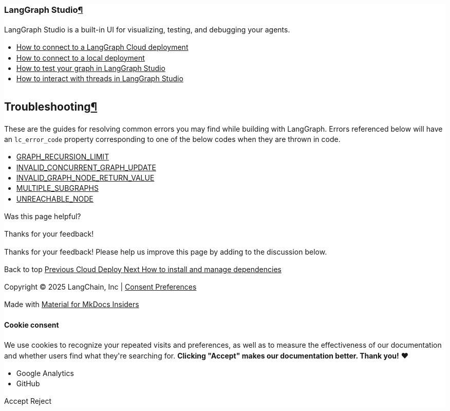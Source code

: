 

### LangGraph Studio[¶](https://langchain-ai.github.io/langgraphjs/how-tos/#langgraph-studio "Permanent link")

LangGraph Studio is a built-in UI for visualizing, testing, and debugging your agents.

  * [How to connect to a LangGraph Cloud deployment](https://langchain-ai.github.io/langgraphjs/cloud/how-tos/test_deployment)
  * [How to connect to a local deployment](https://langchain-ai.github.io/langgraphjs/cloud/how-tos/test_local_deployment)
  * [How to test your graph in LangGraph Studio](https://langchain-ai.github.io/langgraphjs/cloud/how-tos/invoke_studio)
  * [How to interact with threads in LangGraph Studio](https://langchain-ai.github.io/langgraphjs/cloud/how-tos/threads_studio)



## Troubleshooting[¶](https://langchain-ai.github.io/langgraphjs/how-tos/#troubleshooting "Permanent link")

These are the guides for resolving common errors you may find while building with LangGraph. Errors referenced below will have an `lc_error_code` property corresponding to one of the below codes when they are thrown in code.

  * [GRAPH_RECURSION_LIMIT](https://langchain-ai.github.io/langgraphjs/troubleshooting/errors/GRAPH_RECURSION_LIMIT/)
  * [INVALID_CONCURRENT_GRAPH_UPDATE](https://langchain-ai.github.io/langgraphjs/troubleshooting/errors/INVALID_CONCURRENT_GRAPH_UPDATE/)
  * [INVALID_GRAPH_NODE_RETURN_VALUE](https://langchain-ai.github.io/langgraphjs/troubleshooting/errors/INVALID_GRAPH_NODE_RETURN_VALUE/)
  * [MULTIPLE_SUBGRAPHS](https://langchain-ai.github.io/langgraphjs/troubleshooting/errors/MULTIPLE_SUBGRAPHS/)
  * [UNREACHABLE_NODE](https://langchain-ai.github.io/langgraphjs/troubleshooting/errors/UNREACHABLE_NODE/)

Was this page helpful? 

Thanks for your feedback! 

Thanks for your feedback! Please help us improve this page by adding to the discussion below. 

Back to top  [ Previous  Cloud Deploy  ](https://langchain-ai.github.io/langgraphjs/cloud/quick_start/) [ Next  How to install and manage dependencies  ](https://langchain-ai.github.io/langgraphjs/how-tos/manage-ecosystem-dependencies/)

Copyright © 2025 LangChain, Inc | [Consent Preferences](https://langchain-ai.github.io/langgraphjs/how-tos/#__consent)

Made with [ Material for MkDocs Insiders ](https://squidfunk.github.io/mkdocs-material/)

[ ](https://langchain-ai.github.io/langgraph/ "langchain-ai.github.io") [ ](https://github.com/langchain-ai/langgraphjs "github.com") [ ](https://twitter.com/LangChainAI "twitter.com")

#### Cookie consent

We use cookies to recognize your repeated visits and preferences, as well as to measure the effectiveness of our documentation and whether users find what they're searching for. **Clicking "Accept" makes our documentation better. Thank you!** ❤️

  * Google Analytics 
  * GitHub 



Accept Reject
